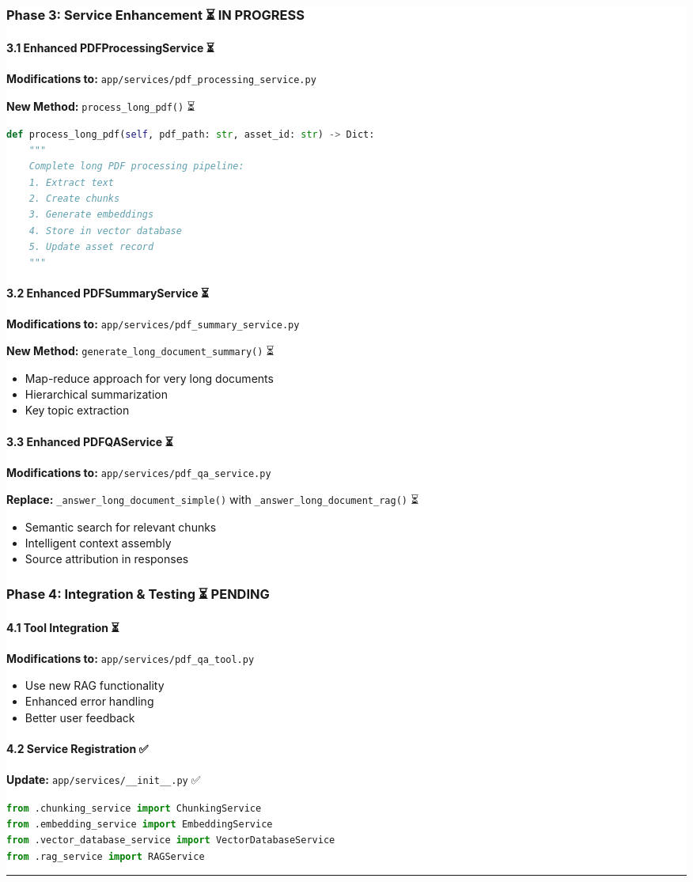 ### **Phase 3: Service Enhancement ⏳ IN PROGRESS**

#### **3.1 Enhanced PDFProcessingService ⏳**
**Modifications to:** `app/services/pdf_processing_service.py`

**New Method:** `process_long_pdf()` ⏳
```python
def process_long_pdf(self, pdf_path: str, asset_id: str) -> Dict:
    """
    Complete long PDF processing pipeline:
    1. Extract text
    2. Create chunks
    3. Generate embeddings
    4. Store in vector database
    5. Update asset record
    """
```

#### **3.2 Enhanced PDFSummaryService ⏳**
**Modifications to:** `app/services/pdf_summary_service.py`

**New Method:** `generate_long_document_summary()` ⏳
- Map-reduce approach for very long documents
- Hierarchical summarization
- Key topic extraction

#### **3.3 Enhanced PDFQAService ⏳**
**Modifications to:** `app/services/pdf_qa_service.py`

**Replace:** `_answer_long_document_simple()` with `_answer_long_document_rag()` ⏳
- Semantic search for relevant chunks
- Intelligent context assembly
- Source attribution in responses

### **Phase 4: Integration & Testing ⏳ PENDING**

#### **4.1 Tool Integration ⏳**
**Modifications to:** `app/services/pdf_qa_tool.py`
- Use new RAG functionality
- Enhanced error handling
- Better user feedback

#### **4.2 Service Registration ✅**
**Update:** `app/services/__init__.py` ✅
```python
from .chunking_service import ChunkingService
from .embedding_service import EmbeddingService
from .vector_database_service import VectorDatabaseService
from .rag_service import RAGService
```

---
